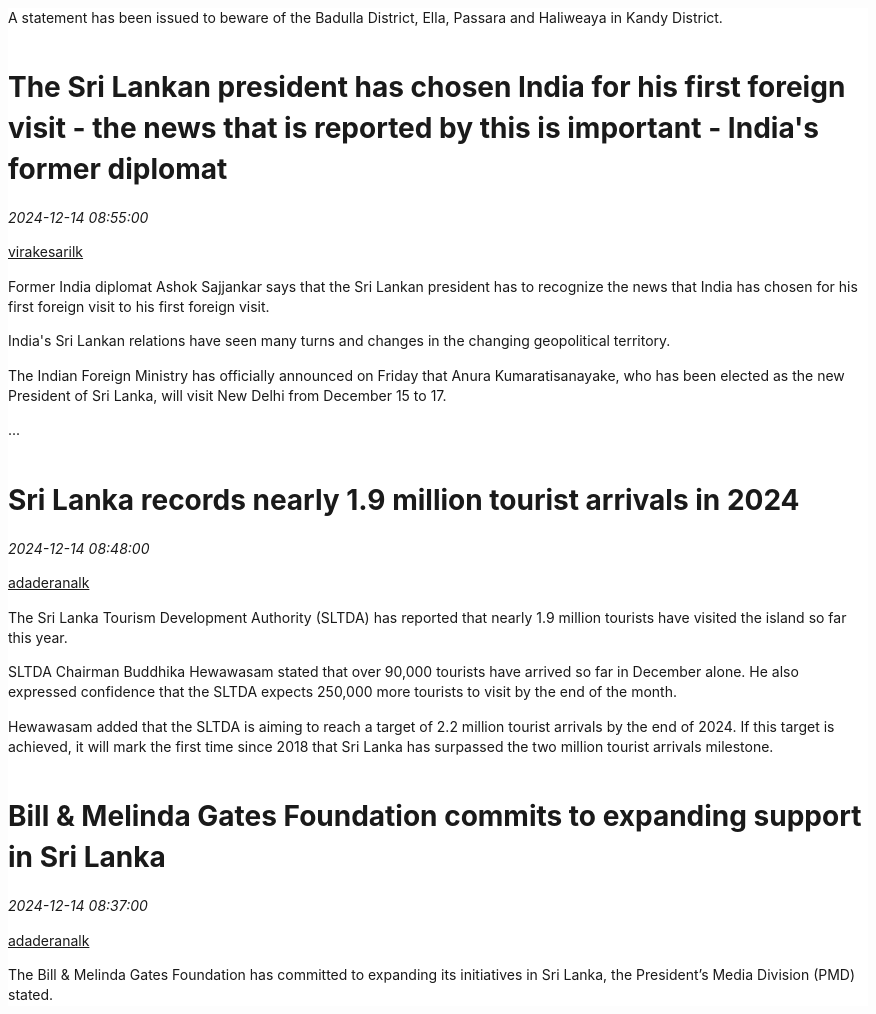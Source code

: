 A statement has been issued to beware of the Badulla District, Ella, Passara and Haliweaya in Kandy District.



# The Sri Lankan president has chosen India for his first foreign visit - the news that is reported by this is important - India's former diplomat

*2024-12-14 08:55:00*

[virakesarilk](https://www.virakesari.lk/article/201228)

Former India diplomat Ashok Sajjankar says that the Sri Lankan president has to recognize the news that India has chosen for his first foreign visit to his first foreign visit.

India's Sri Lankan relations have seen many turns and changes in the changing geopolitical territory.

The Indian Foreign Ministry has officially announced on Friday that Anura Kumaratisanayake, who has been elected as the new President of Sri Lanka, will visit New Delhi from December 15 to 17.

...



# Sri Lanka records nearly 1.9 million tourist arrivals in 2024

*2024-12-14 08:48:00*

[adaderanalk](https://www.adaderana.lk/news/104228/sri-lanka-records-nearly-19-million-tourist-arrivals-in-2024)

The Sri Lanka Tourism Development Authority (SLTDA) has reported that nearly 1.9 million tourists have visited the island so far this year.

SLTDA Chairman Buddhika Hewawasam stated that over 90,000 tourists have arrived so far in December alone. He also expressed confidence that the SLTDA expects 250,000 more tourists to visit by the end of the month.

Hewawasam added that the SLTDA is aiming to reach a target of 2.2 million tourist arrivals by the end of 2024. If this target is achieved, it will mark the first time since 2018 that Sri Lanka has surpassed the two million tourist arrivals milestone.



# Bill & Melinda Gates Foundation commits to expanding support in Sri Lanka

*2024-12-14 08:37:00*

[adaderanalk](https://www.adaderana.lk/news/104227/bill-melinda-gates-foundation-commits-to-expanding-support-in-sri-lanka)

The Bill & Melinda Gates Foundation has committed to expanding its initiatives in Sri Lanka, the President’s Media Division (PMD) stated.
